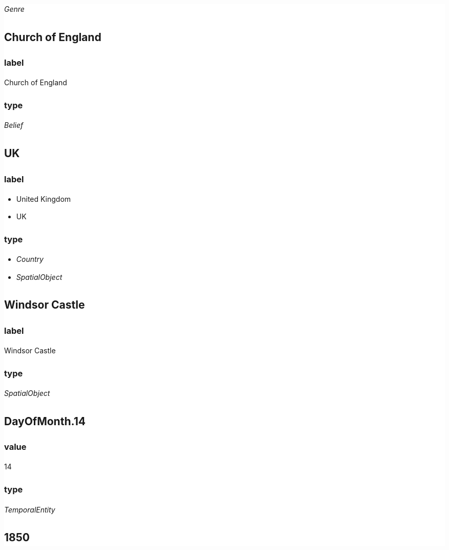 
*Genre*

## Church of England

### label


Church of England

### type


*Belief*

## UK

### label

 - United Kingdom

 - UK

### type

 - *Country*

 - *SpatialObject*

## Windsor Castle

### label


Windsor Castle

### type


*SpatialObject*

## DayOfMonth.14

### value


14

### type


*TemporalEntity*

## 1850
